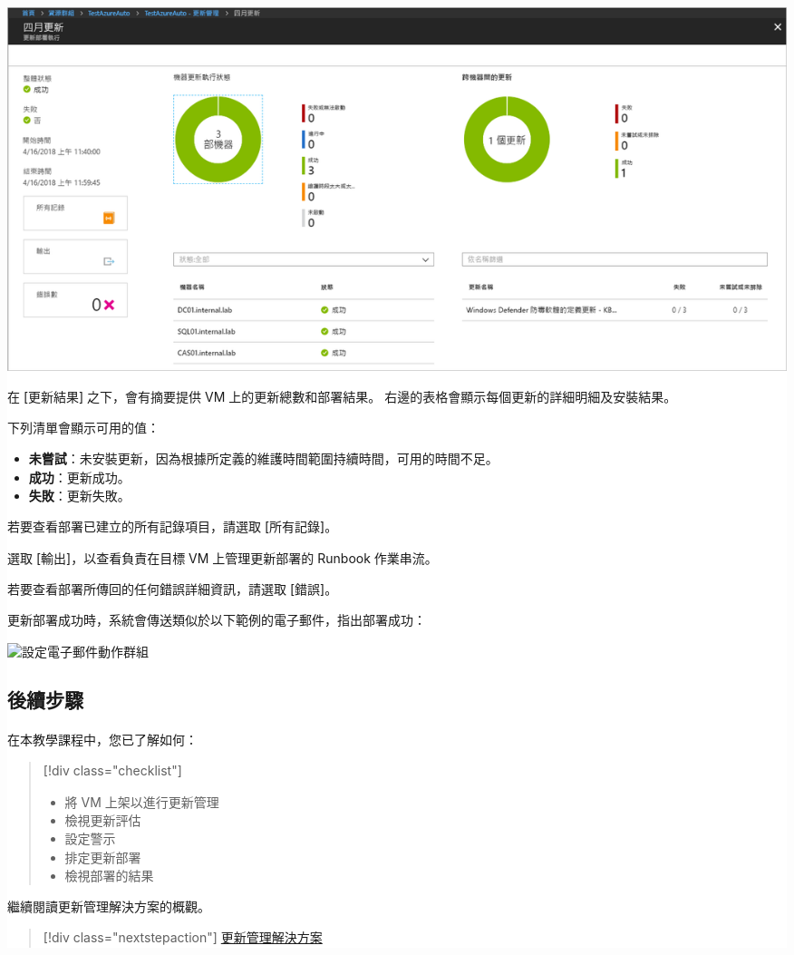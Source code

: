 ![特定部署的更新部署狀態儀表板](./media/automation-tutorial-update-management/manageupdates-view-results.png)

在 [更新結果] 之下，會有摘要提供 VM 上的更新總數和部署結果。 右邊的表格會顯示每個更新的詳細明細及安裝結果。

下列清單會顯示可用的值：

* **未嘗試**：未安裝更新，因為根據所定義的維護時間範圍持續時間，可用的時間不足。
* **成功**：更新成功。
* **失敗**：更新失敗。

若要查看部署已建立的所有記錄項目，請選取 [所有記錄]。

選取 [輸出]，以查看負責在目標 VM 上管理更新部署的 Runbook 作業串流。

若要查看部署所傳回的任何錯誤詳細資訊，請選取 [錯誤]。

更新部署成功時，系統會傳送類似於以下範例的電子郵件，指出部署成功：

![設定電子郵件動作群組](./media/automation-tutorial-update-management/email-notification.png)

## <a name="next-steps"></a>後續步驟

在本教學課程中，您已了解如何：

> [!div class="checklist"]
> * 將 VM 上架以進行更新管理
> * 檢視更新評估
> * 設定警示
> * 排定更新部署
> * 檢視部署的結果

繼續閱讀更新管理解決方案的概觀。

> [!div class="nextstepaction"]
> [更新管理解決方案](../operations-management-suite/oms-solution-update-management.md?toc=%2fazure%2fautomation%2ftoc.json)
